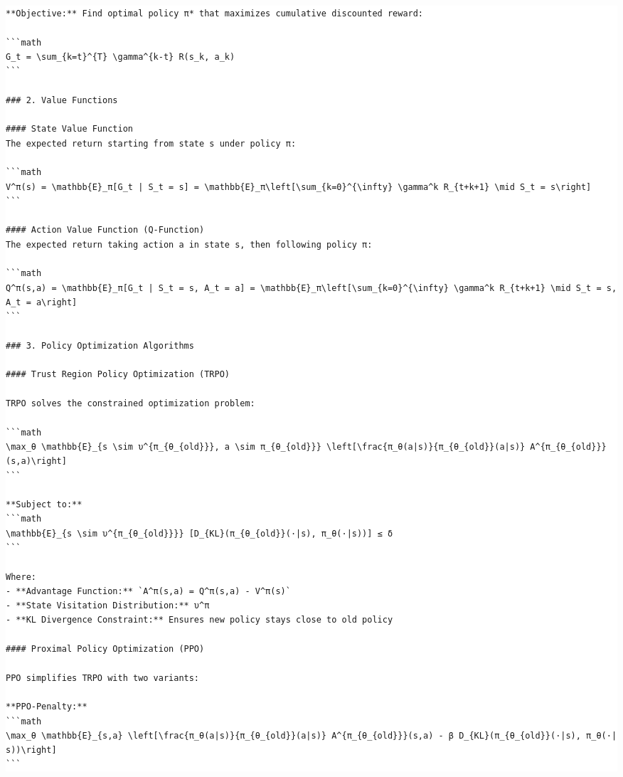     **Objective:** Find optimal policy π* that maximizes cumulative discounted reward:

    ```math
    G_t = \sum_{k=t}^{T} \gamma^{k-t} R(s_k, a_k)
    ```

    ### 2. Value Functions

    #### State Value Function
    The expected return starting from state s under policy π:

    ```math
    V^π(s) = \mathbb{E}_π[G_t | S_t = s] = \mathbb{E}_π\left[\sum_{k=0}^{\infty} \gamma^k R_{t+k+1} \mid S_t = s\right]
    ```

    #### Action Value Function (Q-Function)
    The expected return taking action a in state s, then following policy π:

    ```math
    Q^π(s,a) = \mathbb{E}_π[G_t | S_t = s, A_t = a] = \mathbb{E}_π\left[\sum_{k=0}^{\infty} \gamma^k R_{t+k+1} \mid S_t = s, A_t = a\right]
    ```

    ### 3. Policy Optimization Algorithms

    #### Trust Region Policy Optimization (TRPO)

    TRPO solves the constrained optimization problem:

    ```math
    \max_θ \mathbb{E}_{s \sim υ^{π_{θ_{old}}}, a \sim π_{θ_{old}}} \left[\frac{π_θ(a|s)}{π_{θ_{old}}(a|s)} A^{π_{θ_{old}}}(s,a)\right]
    ```

    **Subject to:** 
    ```math
    \mathbb{E}_{s \sim υ^{π_{θ_{old}}}} [D_{KL}(π_{θ_{old}}(·|s), π_θ(·|s))] ≤ δ
    ```

    Where:
    - **Advantage Function:** `A^π(s,a) = Q^π(s,a) - V^π(s)`
    - **State Visitation Distribution:** υ^π
    - **KL Divergence Constraint:** Ensures new policy stays close to old policy

    #### Proximal Policy Optimization (PPO)

    PPO simplifies TRPO with two variants:

    **PPO-Penalty:**
    ```math
    \max_θ \mathbb{E}_{s,a} \left[\frac{π_θ(a|s)}{π_{θ_{old}}(a|s)} A^{π_{θ_{old}}}(s,a) - β D_{KL}(π_{θ_{old}}(·|s), π_θ(·|s))\right]
    ```
